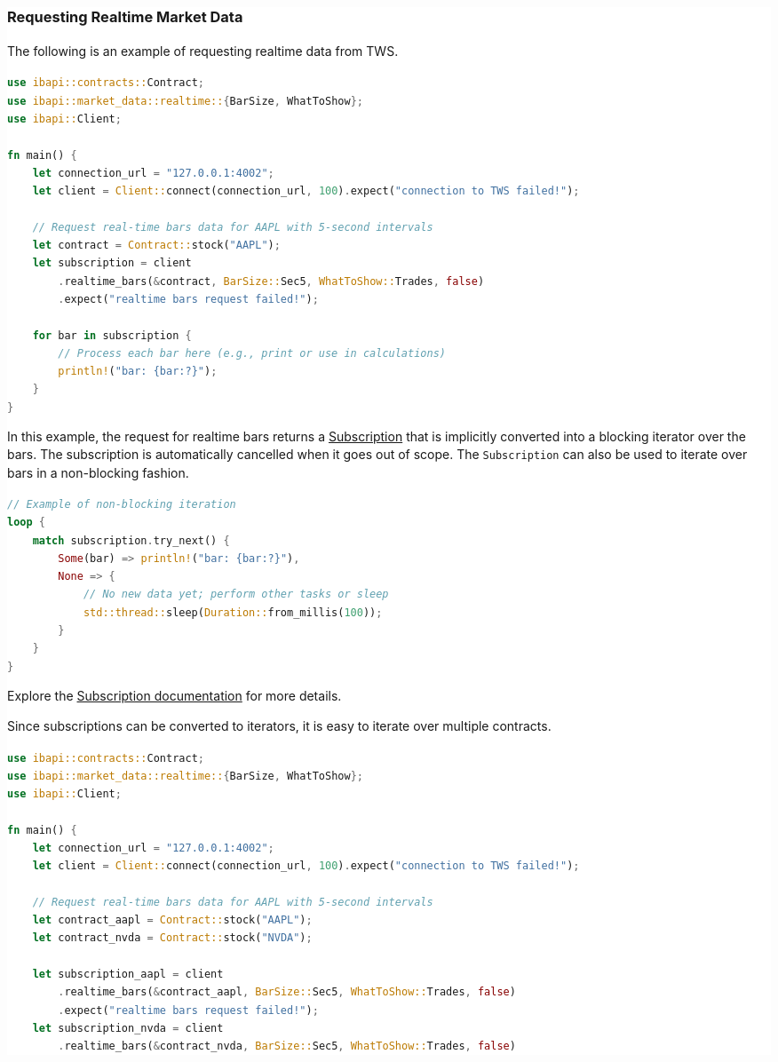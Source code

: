### Requesting Realtime Market Data

The following is an example of requesting realtime data from TWS.

```rust
use ibapi::contracts::Contract;
use ibapi::market_data::realtime::{BarSize, WhatToShow};
use ibapi::Client;

fn main() {
    let connection_url = "127.0.0.1:4002";
    let client = Client::connect(connection_url, 100).expect("connection to TWS failed!");

    // Request real-time bars data for AAPL with 5-second intervals
    let contract = Contract::stock("AAPL");
    let subscription = client
        .realtime_bars(&contract, BarSize::Sec5, WhatToShow::Trades, false)
        .expect("realtime bars request failed!");

    for bar in subscription {
        // Process each bar here (e.g., print or use in calculations)
        println!("bar: {bar:?}");
    }
}
```

In this example, the request for realtime bars returns a [Subscription](https://docs.rs/ibapi/latest/ibapi/struct.Subscription.html) that is implicitly converted into a blocking iterator over the bars. The subscription is automatically cancelled when it goes out of scope. The `Subscription` can also be used to iterate over bars in a non-blocking fashion.

```rust
// Example of non-blocking iteration
loop {
    match subscription.try_next() {
        Some(bar) => println!("bar: {bar:?}"),
        None => {
            // No new data yet; perform other tasks or sleep
            std::thread::sleep(Duration::from_millis(100));
        }
    }
}
```

Explore the [Subscription documentation](https://docs.rs/ibapi/latest/ibapi/struct.Subscription.html) for more details.

Since subscriptions can be converted to iterators, it is easy to iterate over multiple contracts.

```rust
use ibapi::contracts::Contract;
use ibapi::market_data::realtime::{BarSize, WhatToShow};
use ibapi::Client;

fn main() {
    let connection_url = "127.0.0.1:4002";
    let client = Client::connect(connection_url, 100).expect("connection to TWS failed!");

    // Request real-time bars data for AAPL with 5-second intervals
    let contract_aapl = Contract::stock("AAPL");
    let contract_nvda = Contract::stock("NVDA");

    let subscription_aapl = client
        .realtime_bars(&contract_aapl, BarSize::Sec5, WhatToShow::Trades, false)
        .expect("realtime bars request failed!");
    let subscription_nvda = client
        .realtime_bars(&contract_nvda, BarSize::Sec5, WhatToShow::Trades, false)
```